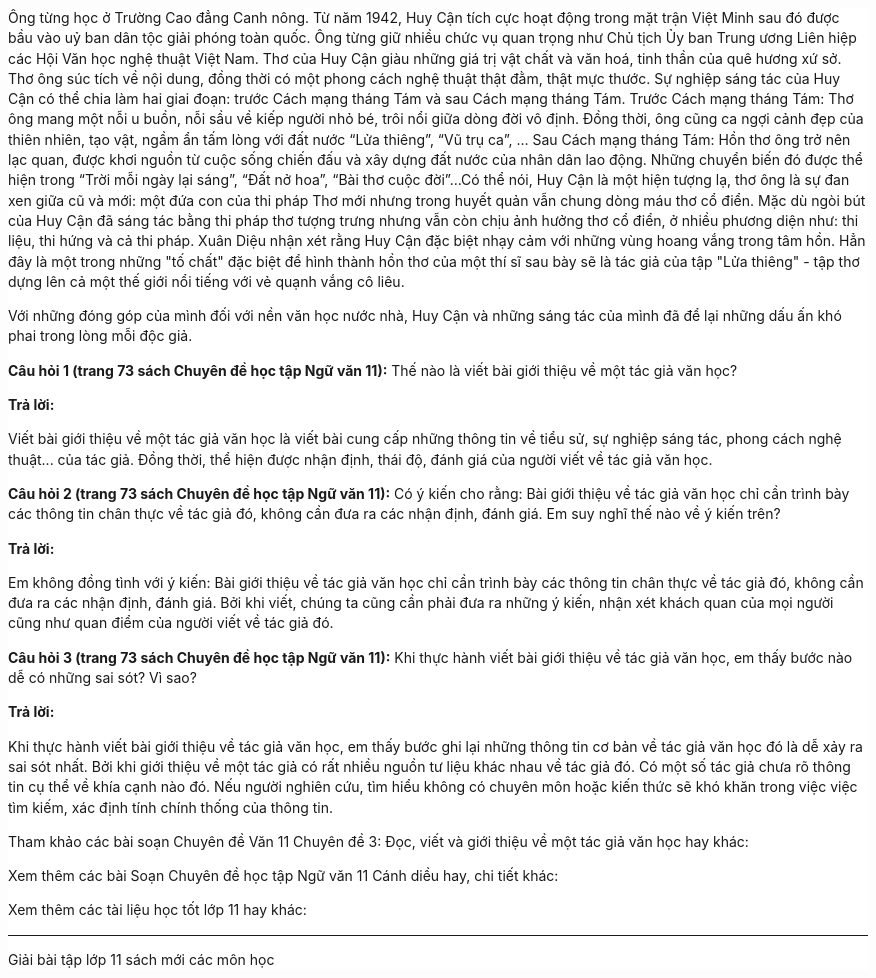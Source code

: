 Ông từng học ở Trường Cao đẳng Canh nông. Từ năm 1942, Huy Cận tích cực hoạt động trong mặt trận Việt Minh sau đó được bầu vào uỷ ban dân tộc giải phóng toàn quốc. Ông từng giữ nhiều chức vụ quan trọng như Chủ tịch Ủy ban Trung ương Liên hiệp các Hội Văn học nghệ thuật Việt Nam. Thơ của Huy Cận giàu những giá trị vật chất và văn hoá, tinh thần của quê hương xứ sở. Thơ ông súc tích về nội dung, đồng thời có một phong cách nghệ thuật thật đằm, thật mực thước. Sự nghiệp sáng tác của Huy Cận có thể chia làm hai giai đoạn: trước Cách mạng tháng Tám và sau Cách mạng tháng Tám. Trước Cách mạng tháng Tám: Thơ ông mang một nỗi u buồn, nỗi sầu về kiếp người nhỏ bé, trôi nổi giữa dòng đời vô định. Đồng thời, ông cũng ca ngợi cảnh đẹp của thiên nhiên, tạo vật, ngầm ẩn tấm lòng với đất nước “Lửa thiêng”, “Vũ trụ ca”, … Sau Cách mạng tháng Tám: Hồn thơ ông trở nên lạc quan, được khơi nguồn từ cuộc sống chiến đấu và xây dựng đất nước của nhân dân lao động. Những chuyển biến đó được thể hiện trong “Trời mỗi ngày lại sáng”, “Đất nở hoa”, “Bài thơ cuộc đời”…Có thể nói, Huy Cận là một hiện tượng lạ, thơ ông là sự đan xen giữa cũ và mới: một đứa con của thi pháp Thơ mới nhưng trong huyết quản vẫn chung dòng máu thơ cổ điển. Mặc dù ngòi bút của Huy Cận đã sáng tác bằng thi pháp thơ tượng trưng nhưng vẫn còn chịu ảnh hưởng thơ cổ điển, ở nhiều phương diện như: thi liệu, thi hứng và cả thi pháp. Xuân Diệu nhận xét rằng Huy Cận đặc biệt nhạy cảm với những vùng hoang vắng trong tâm hồn. Hẳn đây là một trong những "tố chất" đặc biệt để hình thành hồn thơ của một thí sĩ sau bày sẽ là tác giả của tập "Lửa thiêng" - tập thơ dựng lên cả một thế giới nổi tiếng với vẻ quạnh vắng cô liêu.

Với những đóng góp của mình đối với nền văn học nước nhà, Huy Cận và những sáng tác của mình đã để lại những dấu ấn khó phai trong lòng mỗi độc giả.

**Câu hỏi 1 (trang 73 sách Chuyên đề học tập Ngữ văn 11):** Thế nào là viết bài giới thiệu về một tác giả văn học?

**Trả lời:**

Viết bài giới thiệu về một tác giả văn học là viết bài cung cấp những thông tin về tiểu sử, sự nghiệp sáng tác, phong cách nghệ thuật... của tác giả. Đồng thời, thể hiện được nhận định, thái độ, đánh giá của người viết về tác giả văn học.

**Câu hỏi 2 (trang 73 sách Chuyên đề học tập Ngữ văn 11):** Có ý kiến cho rằng: Bài giới thiệu về tác giả văn học chỉ cần trình bày các thông tin chân thực về tác giả đó, không cần đưa ra các nhận định, đánh giá. Em suy nghĩ thế nào về ý kiến trên?

**Trả lời:**

Em không đồng tình với ý kiến: Bài giới thiệu về tác giả văn học chỉ cần trình bày các thông tin chân thực về tác giả đó, không cần đưa ra các nhận định, đánh giá. Bởi khi viết, chúng ta cũng cần phải đưa ra những ý kiến, nhận xét khách quan của mọi người cũng như quan điểm của người viết về tác giả đó.

**Câu hỏi 3 (trang 73 sách Chuyên đề học tập Ngữ văn 11):** Khi thực hành viết bài giới thiệu về tác giả văn học, em thấy bước nào dễ có những sai sót? Vì sao?

**Trả lời:**

Khi thực hành viết bài giới thiệu về tác giả văn học, em thấy bước ghi lại những thông tin cơ bản về tác giả văn học đó là dễ xảy ra sai sót nhất. Bởi khi giới thiệu về một tác giả có rất nhiều nguồn tư liệu khác nhau về tác giả đó. Có một số tác giả chưa rõ thông tin cụ thể về khía cạnh nào đó. Nếu người nghiên cứu, tìm hiểu không có chuyên môn hoặc kiến thức sẽ khó khăn trong việc việc tìm kiếm, xác định tính chính thống của thông tin.

Tham khảo các bài soạn Chuyên đề Văn 11 Chuyên đề 3: Đọc, viết và giới thiệu về một tác giả văn học hay khác:

Xem thêm các bài Soạn Chuyên đề học tập Ngữ văn 11 Cánh diều hay, chi tiết khác:

Xem thêm các tài liệu học tốt lớp 11 hay khác:

* * *

Giải bài tập lớp 11 sách mới các môn học
